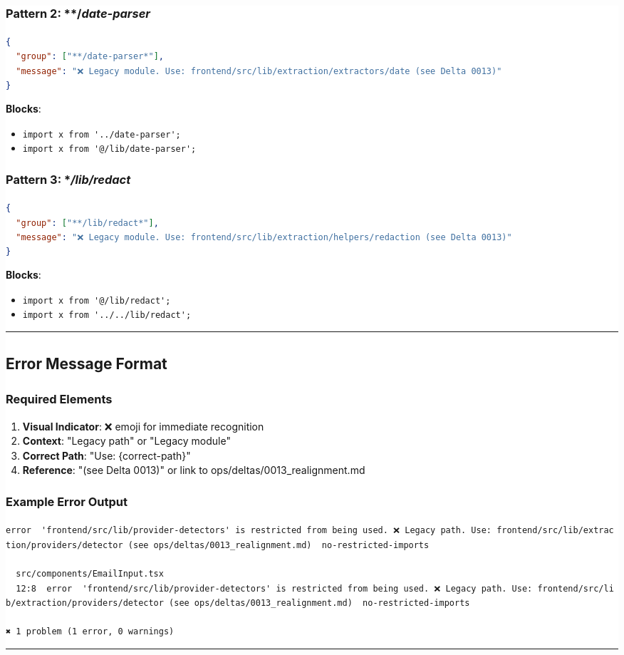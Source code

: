 ### Pattern 2: **/*date-parser*

```json
{
  "group": ["**/date-parser*"],
  "message": "❌ Legacy module. Use: frontend/src/lib/extraction/extractors/date (see Delta 0013)"
}
```

**Blocks**:
- `import x from '../date-parser';`
- `import x from '@/lib/date-parser';`

### Pattern 3: **/lib/redact*

```json
{
  "group": ["**/lib/redact*"],
  "message": "❌ Legacy module. Use: frontend/src/lib/extraction/helpers/redaction (see Delta 0013)"
}
```

**Blocks**:
- `import x from '@/lib/redact';`
- `import x from '../../lib/redact';`

---

## Error Message Format

### Required Elements

1. **Visual Indicator**: ❌ emoji for immediate recognition
2. **Context**: "Legacy path" or "Legacy module"
3. **Correct Path**: "Use: {correct-path}"
4. **Reference**: "(see Delta 0013)" or link to ops/deltas/0013_realignment.md

### Example Error Output

```
error  'frontend/src/lib/provider-detectors' is restricted from being used. ❌ Legacy path. Use: frontend/src/lib/extraction/providers/detector (see ops/deltas/0013_realignment.md)  no-restricted-imports

  src/components/EmailInput.tsx
  12:8  error  'frontend/src/lib/provider-detectors' is restricted from being used. ❌ Legacy path. Use: frontend/src/lib/extraction/providers/detector (see ops/deltas/0013_realignment.md)  no-restricted-imports

✖ 1 problem (1 error, 0 warnings)
```

---
